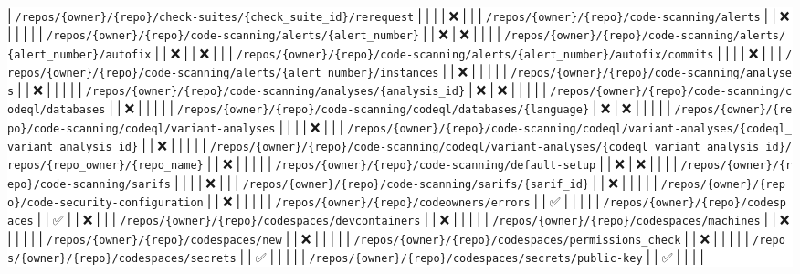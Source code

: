 | `/repos/{owner}/{repo}/check-suites/{check_suite_id}/rerequest`                                                           |                    |                    |                    | :x:                |                    |
| `/repos/{owner}/{repo}/code-scanning/alerts`                                                                              |                    | :x:                |                    |                    |                    |
| `/repos/{owner}/{repo}/code-scanning/alerts/{alert_number}`                                                               |                    | :x:                | :x:                |                    |                    |
| `/repos/{owner}/{repo}/code-scanning/alerts/{alert_number}/autofix`                                                       |                    | :x:                |                    | :x:                |                    |
| `/repos/{owner}/{repo}/code-scanning/alerts/{alert_number}/autofix/commits`                                               |                    |                    |                    | :x:                |                    |
| `/repos/{owner}/{repo}/code-scanning/alerts/{alert_number}/instances`                                                     |                    | :x:                |                    |                    |                    |
| `/repos/{owner}/{repo}/code-scanning/analyses`                                                                            |                    | :x:                |                    |                    |                    |
| `/repos/{owner}/{repo}/code-scanning/analyses/{analysis_id}`                                                              | :x:                | :x:                |                    |                    |                    |
| `/repos/{owner}/{repo}/code-scanning/codeql/databases`                                                                    |                    | :x:                |                    |                    |                    |
| `/repos/{owner}/{repo}/code-scanning/codeql/databases/{language}`                                                         | :x:                | :x:                |                    |                    |                    |
| `/repos/{owner}/{repo}/code-scanning/codeql/variant-analyses`                                                             |                    |                    |                    | :x:                |                    |
| `/repos/{owner}/{repo}/code-scanning/codeql/variant-analyses/{codeql_variant_analysis_id}`                                |                    | :x:                |                    |                    |                    |
| `/repos/{owner}/{repo}/code-scanning/codeql/variant-analyses/{codeql_variant_analysis_id}/repos/{repo_owner}/{repo_name}` |                    | :x:                |                    |                    |                    |
| `/repos/{owner}/{repo}/code-scanning/default-setup`                                                                       |                    | :x:                | :x:                |                    |                    |
| `/repos/{owner}/{repo}/code-scanning/sarifs`                                                                              |                    |                    |                    | :x:                |                    |
| `/repos/{owner}/{repo}/code-scanning/sarifs/{sarif_id}`                                                                   |                    | :x:                |                    |                    |                    |
| `/repos/{owner}/{repo}/code-security-configuration`                                                                       |                    | :x:                |                    |                    |                    |
| `/repos/{owner}/{repo}/codeowners/errors`                                                                                 |                    | :white_check_mark: |                    |                    |                    |
| `/repos/{owner}/{repo}/codespaces`                                                                                        |                    | :white_check_mark: |                    | :x:                |                    |
| `/repos/{owner}/{repo}/codespaces/devcontainers`                                                                          |                    | :x:                |                    |                    |                    |
| `/repos/{owner}/{repo}/codespaces/machines`                                                                               |                    | :x:                |                    |                    |                    |
| `/repos/{owner}/{repo}/codespaces/new`                                                                                    |                    | :x:                |                    |                    |                    |
| `/repos/{owner}/{repo}/codespaces/permissions_check`                                                                      |                    | :x:                |                    |                    |                    |
| `/repos/{owner}/{repo}/codespaces/secrets`                                                                                |                    | :white_check_mark: |                    |                    |                    |
| `/repos/{owner}/{repo}/codespaces/secrets/public-key`                                                                     |                    | :white_check_mark: |                    |                    |                    |
